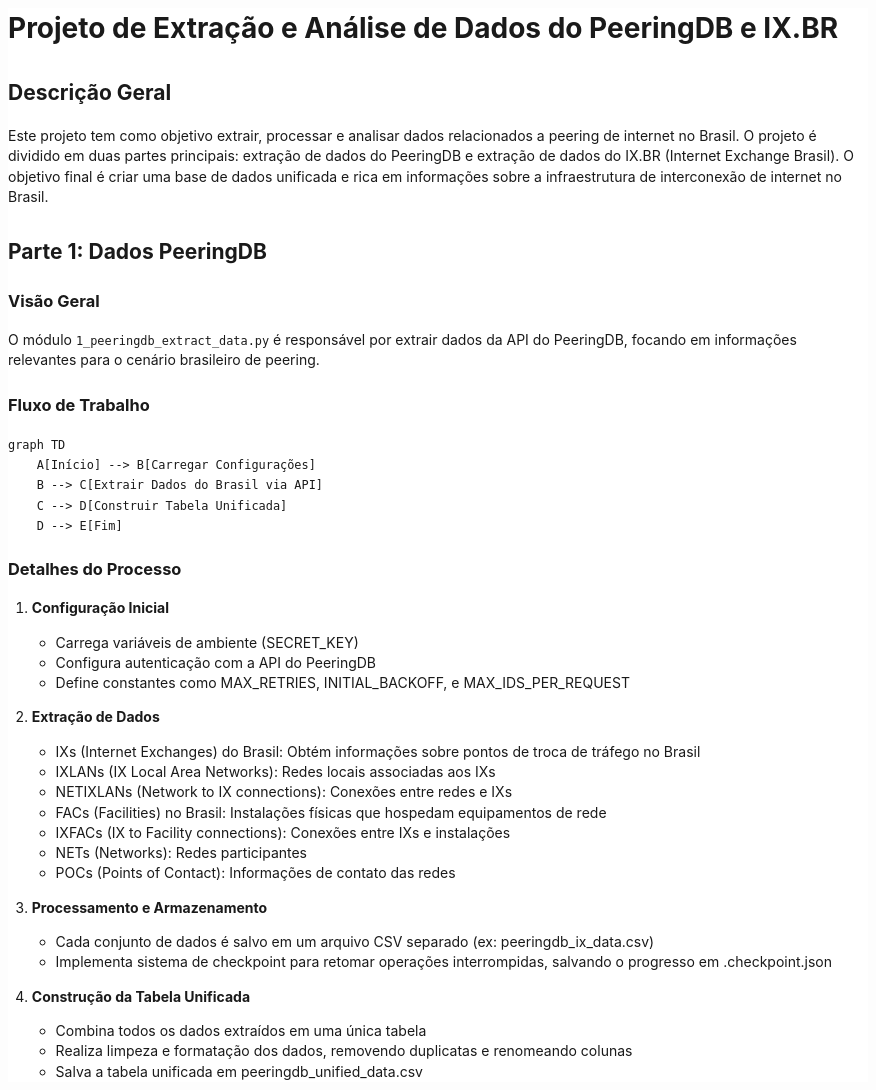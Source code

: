 # Projeto de Extração e Análise de Dados do PeeringDB e IX.BR

## Descrição Geral

Este projeto tem como objetivo extrair, processar e analisar dados relacionados a peering de internet no Brasil. O projeto é dividido em duas partes principais: extração de dados do PeeringDB e extração de dados do IX.BR (Internet Exchange Brasil). O objetivo final é criar uma base de dados unificada e rica em informações sobre a infraestrutura de interconexão de internet no Brasil.

## Parte 1: Dados PeeringDB

### Visão Geral

O módulo `1_peeringdb_extract_data.py` é responsável por extrair dados da API do PeeringDB, focando em informações relevantes para o cenário brasileiro de peering.

### Fluxo de Trabalho

```mermaid
graph TD
    A[Início] --> B[Carregar Configurações]
    B --> C[Extrair Dados do Brasil via API]
    C --> D[Construir Tabela Unificada]
    D --> E[Fim]
```

### Detalhes do Processo

1. **Configuração Inicial**
   - Carrega variáveis de ambiente (SECRET_KEY)
   - Configura autenticação com a API do PeeringDB
   - Define constantes como MAX_RETRIES, INITIAL_BACKOFF, e MAX_IDS_PER_REQUEST

2. **Extração de Dados**
   - IXs (Internet Exchanges) do Brasil: Obtém informações sobre pontos de troca de tráfego no Brasil
   - IXLANs (IX Local Area Networks): Redes locais associadas aos IXs
   - NETIXLANs (Network to IX connections): Conexões entre redes e IXs
   - FACs (Facilities) no Brasil: Instalações físicas que hospedam equipamentos de rede
   - IXFACs (IX to Facility connections): Conexões entre IXs e instalações
   - NETs (Networks): Redes participantes
   - POCs (Points of Contact): Informações de contato das redes

3. **Processamento e Armazenamento**
   - Cada conjunto de dados é salvo em um arquivo CSV separado (ex: peeringdb_ix_data.csv)
   - Implementa sistema de checkpoint para retomar operações interrompidas, salvando o progresso em .checkpoint.json

4. **Construção da Tabela Unificada**
   - Combina todos os dados extraídos em uma única tabela
   - Realiza limpeza e formatação dos dados, removendo duplicatas e renomeando colunas
   - Salva a tabela unificada em peeringdb_unified_data.csv
